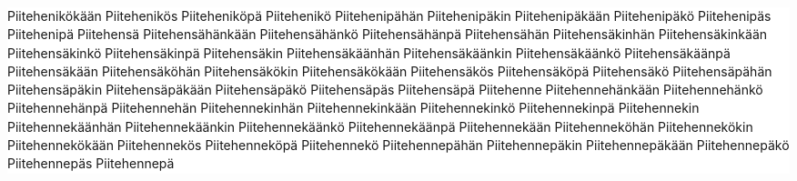Piitehenikökään
Piitehenikös
Piiteheniköpä
Piitehenikö
Piitehenipähän
Piitehenipäkin
Piitehenipäkään
Piitehenipäkö
Piitehenipäs
Piitehenipä
Piitehensä
Piitehensähänkään
Piitehensähänkö
Piitehensähänpä
Piitehensähän
Piitehensäkinhän
Piitehensäkinkään
Piitehensäkinkö
Piitehensäkinpä
Piitehensäkin
Piitehensäkäänhän
Piitehensäkäänkin
Piitehensäkäänkö
Piitehensäkäänpä
Piitehensäkään
Piitehensäköhän
Piitehensäkökin
Piitehensäkökään
Piitehensäkös
Piitehensäköpä
Piitehensäkö
Piitehensäpähän
Piitehensäpäkin
Piitehensäpäkään
Piitehensäpäkö
Piitehensäpäs
Piitehensäpä
Piitehenne
Piitehennehänkään
Piitehennehänkö
Piitehennehänpä
Piitehennehän
Piitehennekinhän
Piitehennekinkään
Piitehennekinkö
Piitehennekinpä
Piitehennekin
Piitehennekäänhän
Piitehennekäänkin
Piitehennekäänkö
Piitehennekäänpä
Piitehennekään
Piitehenneköhän
Piitehennekökin
Piitehennekökään
Piitehennekös
Piitehenneköpä
Piitehennekö
Piitehennepähän
Piitehennepäkin
Piitehennepäkään
Piitehennepäkö
Piitehennepäs
Piitehennepä
